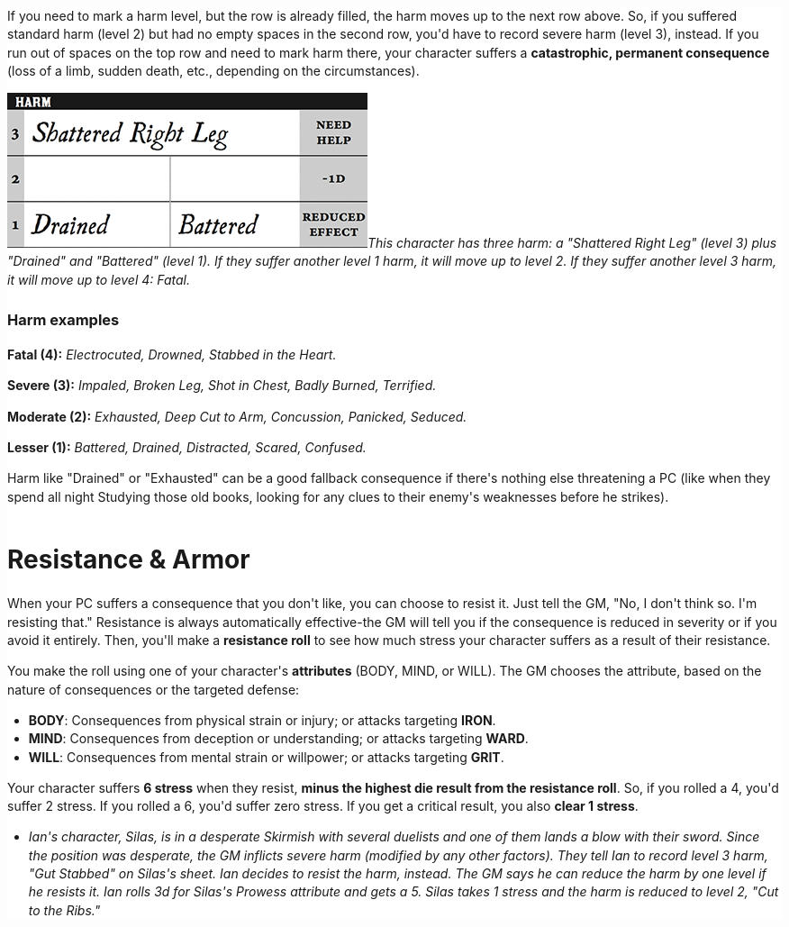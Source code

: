 If you need to mark a harm level, but the row is already filled, the harm moves up to the next row above. So, if you suffered standard harm (level 2) but had no empty spaces in the second row, you'd have to record severe harm (level 3), instead. If you run out of spaces on the top row and need to mark harm there, your character suffers a **catastrophic, permanent consequence** (loss of a limb, sudden death, etc., depending on the circumstances).

![image alt text](Images/image_0.gif)*This character has three harm: a "Shattered Right Leg" (level 3) plus "Drained" and "Battered" (level 1). If they suffer another level 1 harm, it will move up to level 2. If they suffer another level 3 harm, it will move up to level 4: Fatal.*

### Harm examples

**Fatal (4):** *Electrocuted, Drowned, Stabbed in the Heart.*

**Severe (3):** *Impaled, Broken Leg, Shot in Chest, Badly Burned, Terrified.*

**Moderate (2):** *Exhausted, Deep Cut to Arm, Concussion, Panicked, Seduced.*

**Lesser (1):** *Battered, Drained, Distracted, Scared, Confused.*

Harm like "Drained" or "Exhausted" can be a good fallback consequence if there's nothing else threatening a PC (like when they spend all night Studying those old books, looking for any clues to their enemy's weaknesses before he strikes).

# Resistance & Armor

When your PC suffers a consequence that you don't like, you can choose to resist it. Just tell the GM, "No, I don't think so. I'm resisting that." Resistance is always automatically effective-the GM will tell you if the consequence is reduced in severity or if you avoid it entirely. Then, you'll make a **resistance roll** to see how much stress your character suffers as a result of their resistance.

You make the roll using one of your character's **attributes** (BODY, MIND, or WILL). The GM chooses the attribute, based on the nature of consequences or the targeted defense:

* **BODY**: Consequences from physical strain or injury; or attacks targeting **IRON**.
* **MIND**: Consequences from deception or understanding; or attacks targeting **WARD**.
* **WILL**: Consequences from mental strain or willpower; or attacks targeting **GRIT**.

Your character suffers **6 stress** when they resist, **minus the highest die result from the resistance roll**. So, if you rolled a 4, you'd suffer 2 stress. If you rolled a 6, you'd suffer zero stress. If you get a critical result, you also **clear 1 stress**.

* *Ian's character, Silas, is in a desperate Skirmish with several duelists and one of them lands a blow with their sword. Since the position was desperate, the GM inflicts severe harm (modified by any other factors). They tell Ian to record level 3 harm, "Gut Stabbed" on Silas's sheet. Ian decides to resist the harm, instead. The GM says he can reduce the harm by one level if he resists it. Ian rolls 3d for Silas's Prowess attribute and gets a 5. Silas takes 1 stress and the harm is reduced to level 2, "Cut to the Ribs."*
